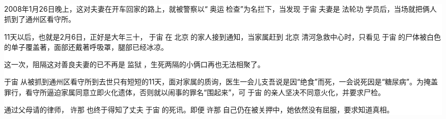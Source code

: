  2008年1月26日晚上，这对夫妻在开车回家的路上，就被警察以“
  <ok href="/term/16528">
   奥运
  </ok>
  检查”为名拦下，当发现
  <ok href="/term/65625">
   于宙
  </ok>
  夫妻是
  <ok href="/term/968">
   法轮功
  </ok>
  学员后，当场就把俩人抓到了通州区看守所。
 </p>
 <p>
  11天以后，也就是2月6日，正好是大年三十，
  <ok href="/term/65625">
   于宙
  </ok>
  在
  <ok href="/term/2252">
   北京
  </ok>
  的家人接到通知，当家属赶到
  <ok href="/term/2252">
   北京
  </ok>
  清河急救中心时，只看见
  <ok href="/term/65625">
   于宙
  </ok>
  的尸体被白色的单子覆盖著，面部还戴著呼吸罩，腿部已经冰凉。
 </p>
 <p>
  这一次，阻隔这对善良夫妻的已不再是
  <ok href="/term/2509">
   监狱
  </ok>
  ，生死两隔的小俩口再也无法相聚了。
 </p>
 <p>
  <ok href="/term/65625">
   于宙
  </ok>
  从被抓到通州区看守所到去世只有短短的11天，面对家属的质询，医生一会儿支吾说是因“绝食”而死，一会说死因是“糖尿病”。为掩盖罪行，看守所逼迫家属同意立即火化遗体，否则就以闹事的罪名“围起来”，可
  <ok href="/term/65625">
   于宙
  </ok>
  的亲人坚决不同意火化，并要求尸检。
 </p>
 <p>
  通过父母请的律师，
  <ok href="/term/335206">
   许那
  </ok>
  也终于得知了丈夫
  <ok href="/term/65625">
   于宙
  </ok>
  的死讯。即便
  <ok href="/term/335206">
   许那
  </ok>
  自己仍在被关押中，她依然没有屈服，要求知道真相。